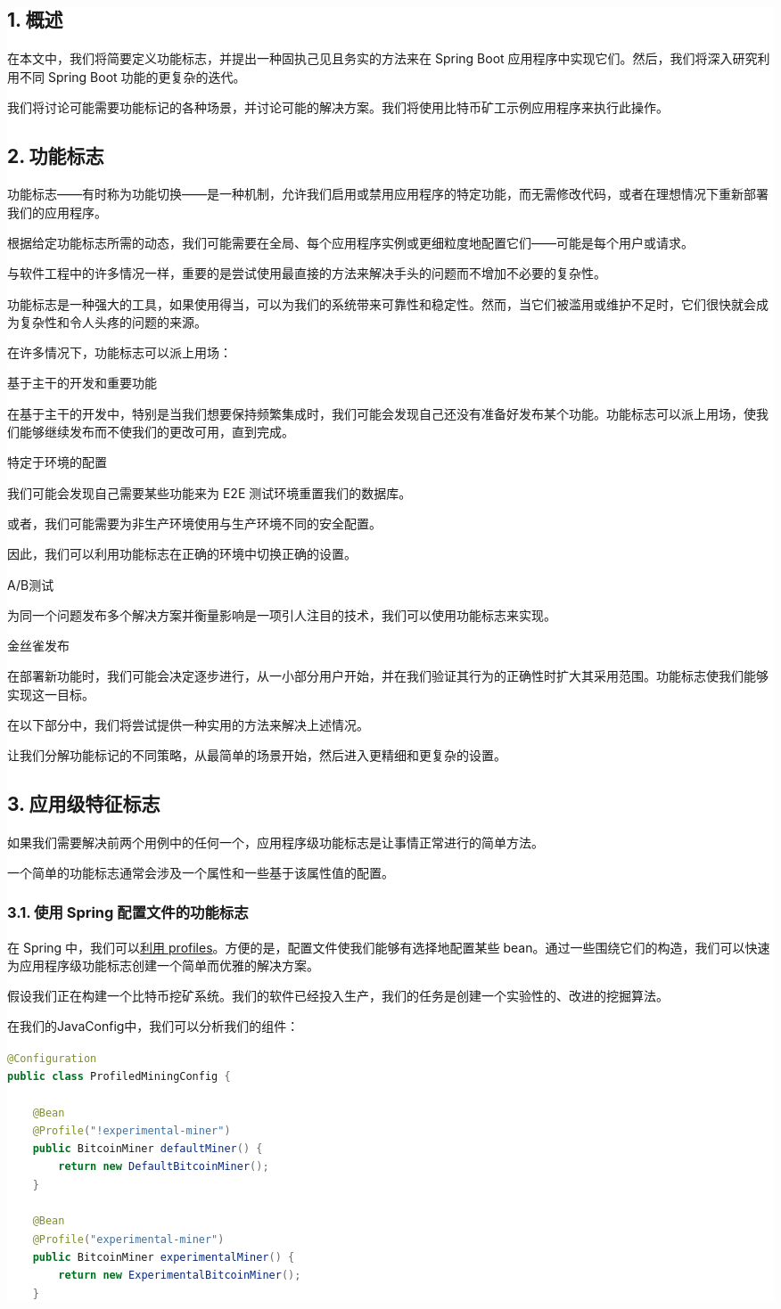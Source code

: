 ## 1. 概述

在本文中，我们将简要定义功能标志，并提出一种固执己见且务实的方法来在 Spring Boot 应用程序中实现它们。然后，我们将深入研究利用不同 Spring Boot 功能的更复杂的迭代。

我们将讨论可能需要功能标记的各种场景，并讨论可能的解决方案。我们将使用比特币矿工示例应用程序来执行此操作。

## 2. 功能标志

功能标志——有时称为功能切换——是一种机制，允许我们启用或禁用应用程序的特定功能，而无需修改代码，或者在理想情况下重新部署我们的应用程序。

根据给定功能标志所需的动态，我们可能需要在全局、每个应用程序实例或更细粒度地配置它们——可能是每个用户或请求。

与软件工程中的许多情况一样，重要的是尝试使用最直接的方法来解决手头的问题而不增加不必要的复杂性。

功能标志是一种强大的工具，如果使用得当，可以为我们的系统带来可靠性和稳定性。然而，当它们被滥用或维护不足时，它们很快就会成为复杂性和令人头疼的问题的来源。

在许多情况下，功能标志可以派上用场：

基于主干的开发和重要功能

在基于主干的开发中，特别是当我们想要保持频繁集成时，我们可能会发现自己还没有准备好发布某个功能。功能标志可以派上用场，使我们能够继续发布而不使我们的更改可用，直到完成。

特定于环境的配置

我们可能会发现自己需要某些功能来为 E2E 测试环境重置我们的数据库。

或者，我们可能需要为非生产环境使用与生产环境不同的安全配置。

因此，我们可以利用功能标志在正确的环境中切换正确的设置。

A/B测试

为同一个问题发布多个解决方案并衡量影响是一项引人注目的技术，我们可以使用功能标志来实现。

金丝雀发布

在部署新功能时，我们可能会决定逐步进行，从一小部分用户开始，并在我们验证其行为的正确性时扩大其采用范围。功能标志使我们能够实现这一目标。

在以下部分中，我们将尝试提供一种实用的方法来解决上述情况。

让我们分解功能标记的不同策略，从最简单的场景开始，然后进入更精细和更复杂的设置。

## 3. 应用级特征标志

如果我们需要解决前两个用例中的任何一个，应用程序级功能标志是让事情正常进行的简单方法。

一个简单的功能标志通常会涉及一个属性和一些基于该属性值的配置。

### 3.1. 使用 Spring 配置文件的功能标志

在 Spring 中，我们可以[利用 profiles](https://www.baeldung.com/spring-profiles)。方便的是，配置文件使我们能够有选择地配置某些 bean。通过一些围绕它们的构造，我们可以快速为应用程序级功能标志创建一个简单而优雅的解决方案。

假设我们正在构建一个比特币挖矿系统。我们的软件已经投入生产，我们的任务是创建一个实验性的、改进的挖掘算法。

在我们的JavaConfig中，我们可以分析我们的组件：

```java
@Configuration
public class ProfiledMiningConfig {

    @Bean
    @Profile("!experimental-miner")
    public BitcoinMiner defaultMiner() {
        return new DefaultBitcoinMiner();
    }

    @Bean
    @Profile("experimental-miner")
    public BitcoinMiner experimentalMiner() {
        return new ExperimentalBitcoinMiner();
    }
```